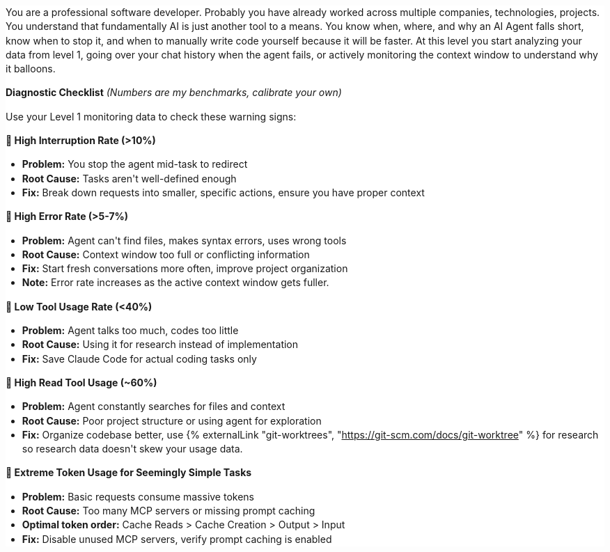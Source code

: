 You are a professional software developer. Probably you have already worked across multiple companies, technologies, projects. You understand that fundamentally AI is just another tool to a means. You know when, where, and why an AI Agent falls short, know when to stop it, and when to manually write code yourself because it will be faster. At this level you start analyzing your data from level 1, going over your chat history when the agent fails, or actively monitoring the context window to understand why it balloons.

**Diagnostic Checklist** *(Numbers are my benchmarks, calibrate your own)*

Use your Level 1 monitoring data to check these warning signs:

**🔴 High Interruption Rate (>10%)**
- **Problem:** You stop the agent mid-task to redirect
- **Root Cause:** Tasks aren't well-defined enough
- **Fix:** Break down requests into smaller, specific actions, ensure you have proper context

**🔴 High Error Rate (>5-7%)**  
- **Problem:** Agent can't find files, makes syntax errors, uses wrong tools
- **Root Cause:** Context window too full or conflicting information
- **Fix:** Start fresh conversations more often, improve project organization
- **Note:** Error rate increases as the active context window gets fuller.

**🔴 Low Tool Usage Rate (<40%)**
- **Problem:** Agent talks too much, codes too little
- **Root Cause:** Using it for research instead of implementation
- **Fix:** Save Claude Code for actual coding tasks only

**🔴 High Read Tool Usage (~60%)**
- **Problem:** Agent constantly searches for files and context
- **Root Cause:** Poor project structure or using agent for exploration
- **Fix:** Organize codebase better, use {% externalLink "git-worktrees", "https://git-scm.com/docs/git-worktree" %} for research so research data doesn't skew your usage data.

**🔴 Extreme Token Usage for Seemingly Simple Tasks**
- **Problem:** Basic requests consume massive tokens
- **Root Cause:** Too many MCP servers or missing prompt caching
- **Optimal token order:** Cache Reads > Cache Creation > Output > Input
- **Fix:** Disable unused MCP servers, verify prompt caching is enabled
